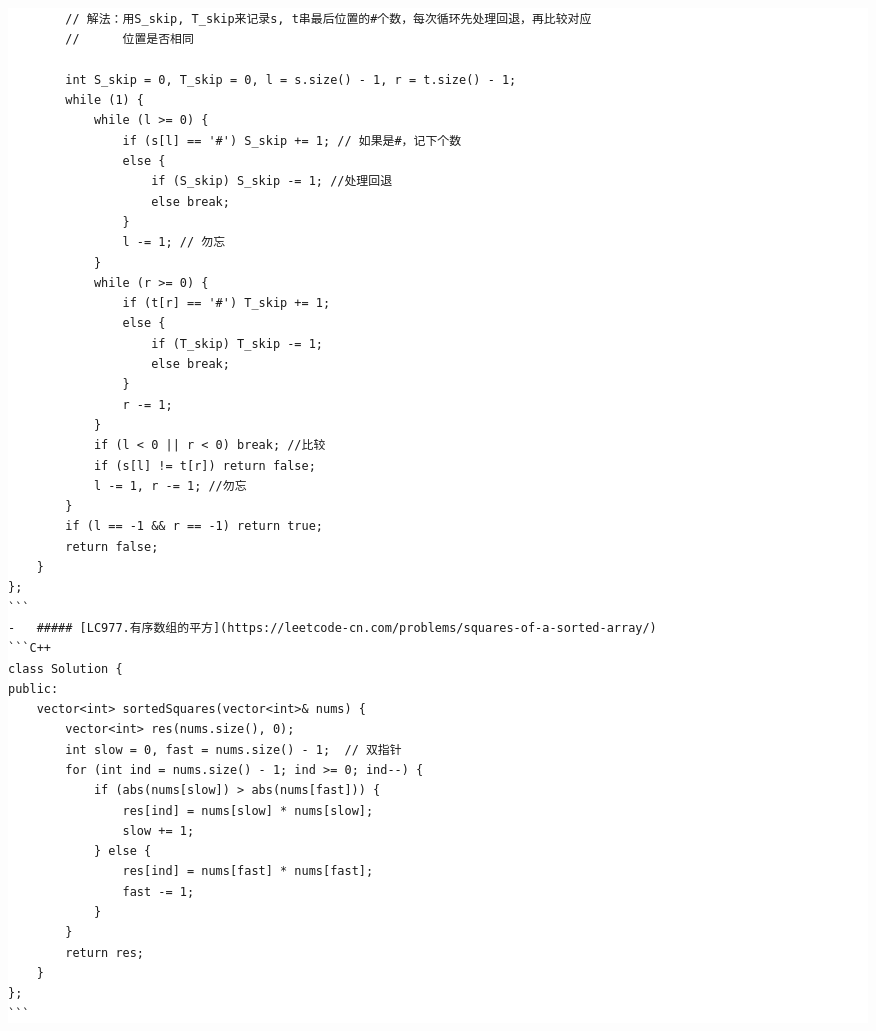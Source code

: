             
	        // 解法：用S_skip, T_skip来记录s, t串最后位置的#个数，每次循环先处理回退，再比较对应
	        //      位置是否相同
            
	        int S_skip = 0, T_skip = 0, l = s.size() - 1, r = t.size() - 1;
	        while (1) {
	            while (l >= 0) {
	                if (s[l] == '#') S_skip += 1; // 如果是#，记下个数
	                else {
	                    if (S_skip) S_skip -= 1; //处理回退
	                    else break;
	                }
	                l -= 1; // 勿忘
	            }
	            while (r >= 0) {
	                if (t[r] == '#') T_skip += 1;
	                else {
	                    if (T_skip) T_skip -= 1;
	                    else break;
	                }
	                r -= 1;
	            }
	            if (l < 0 || r < 0) break; //比较
	            if (s[l] != t[r]) return false;
	            l -= 1, r -= 1; //勿忘
	        }
	        if (l == -1 && r == -1) return true;
	        return false;
	    }
	};
    ```
    -   ##### [LC977.有序数组的平方](https://leetcode-cn.com/problems/squares-of-a-sorted-array/)
    ```C++
    class Solution {
    public:
        vector<int> sortedSquares(vector<int>& nums) {
            vector<int> res(nums.size(), 0);
            int slow = 0, fast = nums.size() - 1;  // 双指针
            for (int ind = nums.size() - 1; ind >= 0; ind--) {
                if (abs(nums[slow]) > abs(nums[fast])) {
                    res[ind] = nums[slow] * nums[slow];
                    slow += 1;
                } else {
                    res[ind] = nums[fast] * nums[fast];
                    fast -= 1;
                }
            }
            return res;
        }
    };
    ```
    